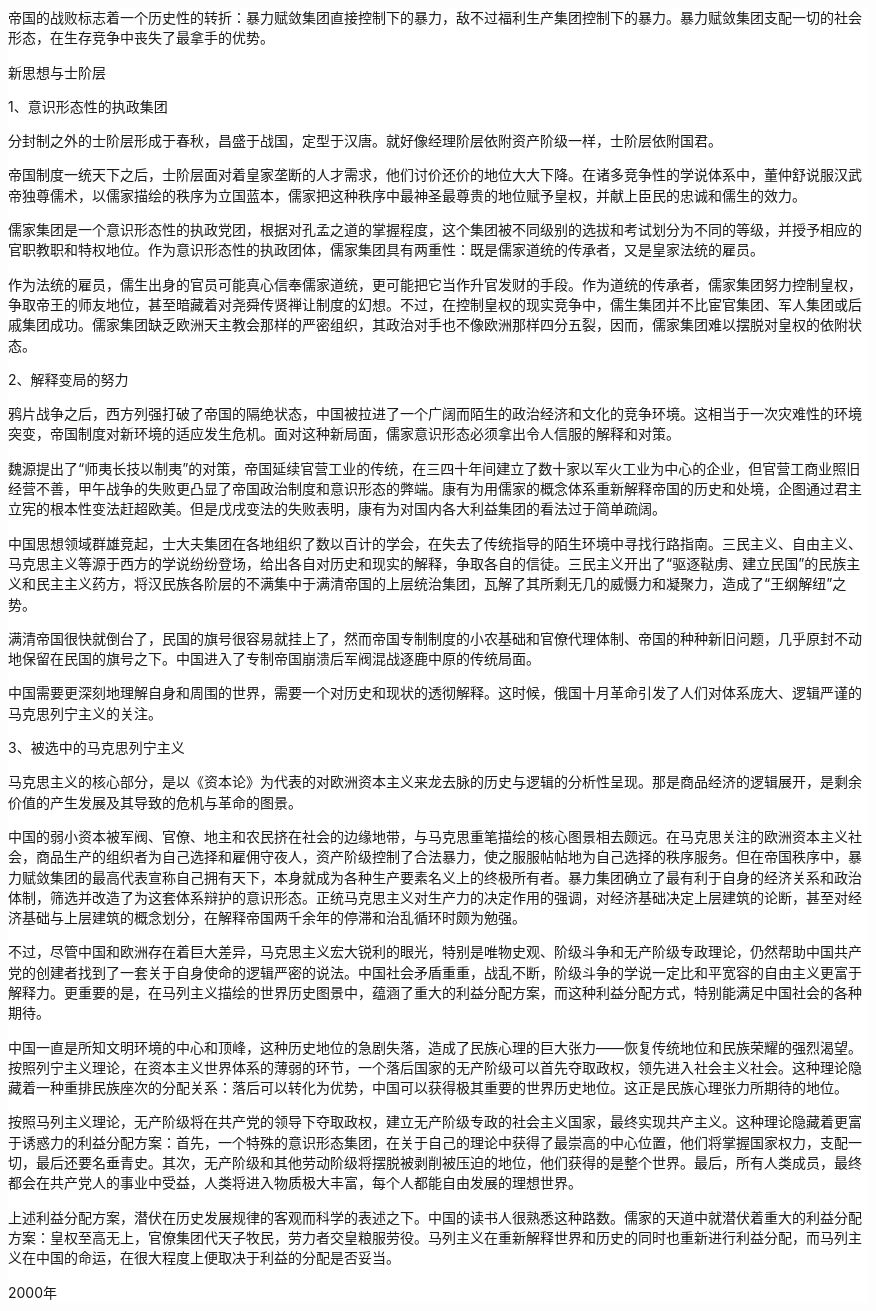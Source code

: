 帝国的战败标志着一个历史性的转折：暴力赋敛集团直接控制下的暴力，敌不过福利生产集团控制下的暴力。暴力赋敛集团支配一切的社会形态，在生存竞争中丧失了最拿手的优势。

新思想与士阶层

1、意识形态性的执政集团

分封制之外的士阶层形成于春秋，昌盛于战国，定型于汉唐。就好像经理阶层依附资产阶级一样，士阶层依附国君。

帝国制度一统天下之后，士阶层面对着皇家垄断的人才需求，他们讨价还价的地位大大下降。在诸多竞争性的学说体系中，董仲舒说服汉武帝独尊儒术，以儒家描绘的秩序为立国蓝本，儒家把这种秩序中最神圣最尊贵的地位赋予皇权，并献上臣民的忠诚和儒生的效力。

儒家集团是一个意识形态性的执政党团，根据对孔孟之道的掌握程度，这个集团被不同级别的选拔和考试划分为不同的等级，并授予相应的官职教职和特权地位。作为意识形态性的执政团体，儒家集团具有两重性：既是儒家道统的传承者，又是皇家法统的雇员。

作为法统的雇员，儒生出身的官员可能真心信奉儒家道统，更可能把它当作升官发财的手段。作为道统的传承者，儒家集团努力控制皇权，争取帝王的师友地位，甚至暗藏着对尧舜传贤禅让制度的幻想。不过，在控制皇权的现实竞争中，儒生集团并不比宦官集团、军人集团或后戚集团成功。儒家集团缺乏欧洲天主教会那样的严密组织，其政治对手也不像欧洲那样四分五裂，因而，儒家集团难以摆脱对皇权的依附状态。

2、解释变局的努力

鸦片战争之后，西方列强打破了帝国的隔绝状态，中国被拉进了一个广阔而陌生的政治经济和文化的竞争环境。这相当于一次灾难性的环境突变，帝国制度对新环境的适应发生危机。面对这种新局面，儒家意识形态必须拿出令人信服的解释和对策。

魏源提出了“师夷长技以制夷”的对策，帝国延续官营工业的传统，在三四十年间建立了数十家以军火工业为中心的企业，但官营工商业照旧经营不善，甲午战争的失败更凸显了帝国政治制度和意识形态的弊端。康有为用儒家的概念体系重新解释帝国的历史和处境，企图通过君主立宪的根本性变法赶超欧美。但是戊戌变法的失败表明，康有为对国内各大利益集团的看法过于简单疏阔。

中国思想领域群雄竞起，士大夫集团在各地组织了数以百计的学会，在失去了传统指导的陌生环境中寻找行路指南。三民主义、自由主义、马克思主义等源于西方的学说纷纷登场，给出各自对历史和现实的解释，争取各自的信徒。三民主义开出了“驱逐鞑虏、建立民国”的民族主义和民主主义药方，将汉民族各阶层的不满集中于满清帝国的上层统治集团，瓦解了其所剩无几的威慑力和凝聚力，造成了“王纲解纽”之势。

满清帝国很快就倒台了，民国的旗号很容易就挂上了，然而帝国专制制度的小农基础和官僚代理体制、帝国的种种新旧问题，几乎原封不动地保留在民国的旗号之下。中国进入了专制帝国崩溃后军阀混战逐鹿中原的传统局面。

中国需要更深刻地理解自身和周围的世界，需要一个对历史和现状的透彻解释。这时候，俄国十月革命引发了人们对体系庞大、逻辑严谨的马克思列宁主义的关注。

3、被选中的马克思列宁主义

马克思主义的核心部分，是以《资本论》为代表的对欧洲资本主义来龙去脉的历史与逻辑的分析性呈现。那是商品经济的逻辑展开，是剩余价值的产生发展及其导致的危机与革命的图景。

中国的弱小资本被军阀、官僚、地主和农民挤在社会的边缘地带，与马克思重笔描绘的核心图景相去颇远。在马克思关注的欧洲资本主义社会，商品生产的组织者为自己选择和雇佣守夜人，资产阶级控制了合法暴力，使之服服帖帖地为自己选择的秩序服务。但在帝国秩序中，暴力赋敛集团的最高代表宣称自己拥有天下，本身就成为各种生产要素名义上的终极所有者。暴力集团确立了最有利于自身的经济关系和政治体制，筛选并改造了为这套体系辩护的意识形态。正统马克思主义对生产力的决定作用的强调，对经济基础决定上层建筑的论断，甚至对经济基础与上层建筑的概念划分，在解释帝国两千余年的停滞和治乱循环时颇为勉强。

不过，尽管中国和欧洲存在着巨大差异，马克思主义宏大锐利的眼光，特别是唯物史观、阶级斗争和无产阶级专政理论，仍然帮助中国共产党的创建者找到了一套关于自身使命的逻辑严密的说法。中国社会矛盾重重，战乱不断，阶级斗争的学说一定比和平宽容的自由主义更富于解释力。更重要的是，在马列主义描绘的世界历史图景中，蕴涵了重大的利益分配方案，而这种利益分配方式，特别能满足中国社会的各种期待。

中国一直是所知文明环境的中心和顶峰，这种历史地位的急剧失落，造成了民族心理的巨大张力——恢复传统地位和民族荣耀的强烈渴望。按照列宁主义理论，在资本主义世界体系的薄弱的环节，一个落后国家的无产阶级可以首先夺取政权，领先进入社会主义社会。这种理论隐藏着一种重排民族座次的分配关系：落后可以转化为优势，中国可以获得极其重要的世界历史地位。这正是民族心理张力所期待的地位。

按照马列主义理论，无产阶级将在共产党的领导下夺取政权，建立无产阶级专政的社会主义国家，最终实现共产主义。这种理论隐藏着更富于诱惑力的利益分配方案：首先，一个特殊的意识形态集团，在关于自己的理论中获得了最崇高的中心位置，他们将掌握国家权力，支配一切，最后还要名垂青史。其次，无产阶级和其他劳动阶级将摆脱被剥削被压迫的地位，他们获得的是整个世界。最后，所有人类成员，最终都会在共产党人的事业中受益，人类将进入物质极大丰富，每个人都能自由发展的理想世界。

上述利益分配方案，潜伏在历史发展规律的客观而科学的表述之下。中国的读书人很熟悉这种路数。儒家的天道中就潜伏着重大的利益分配方案：皇权至高无上，官僚集团代天子牧民，劳力者交皇粮服劳役。马列主义在重新解释世界和历史的同时也重新进行利益分配，而马列主义在中国的命运，在很大程度上便取决于利益的分配是否妥当。

2000年